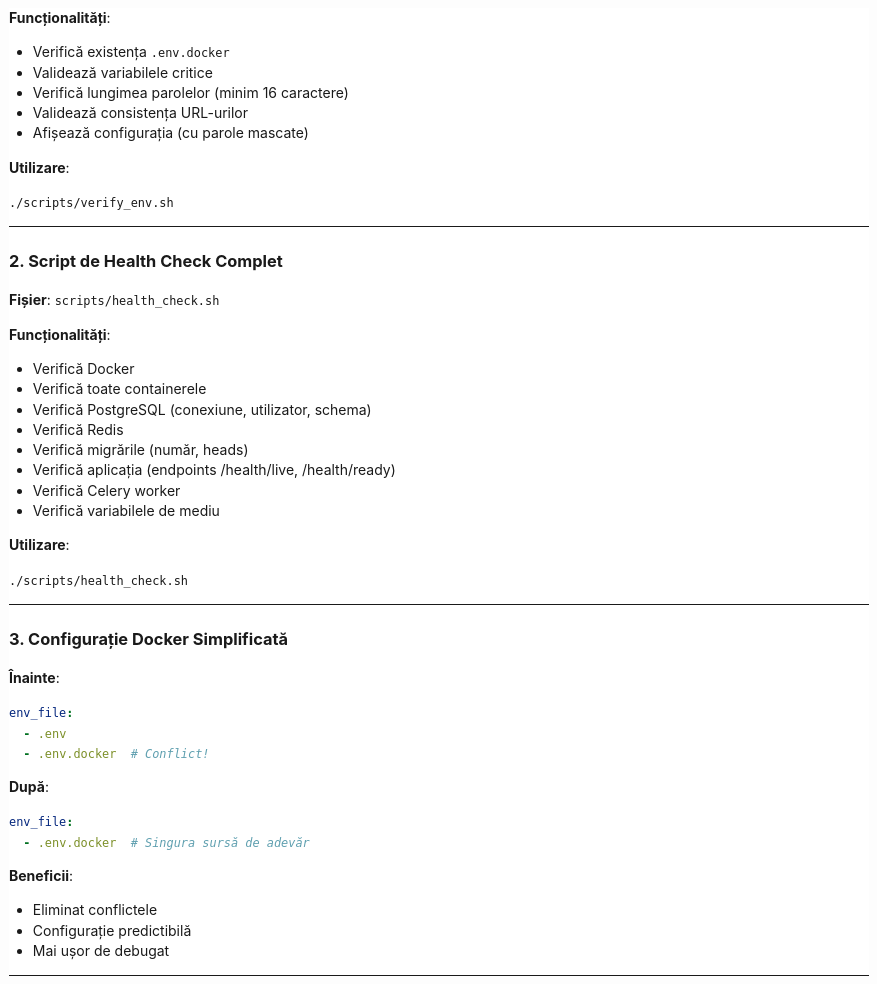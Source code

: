 **Funcționalități**:
- Verifică existența `.env.docker`
- Validează variabilele critice
- Verifică lungimea parolelor (minim 16 caractere)
- Validează consistența URL-urilor
- Afișează configurația (cu parole mascate)

**Utilizare**:
```bash
./scripts/verify_env.sh
```

---

### 2. **Script de Health Check Complet**
**Fișier**: `scripts/health_check.sh`

**Funcționalități**:
- Verifică Docker
- Verifică toate containerele
- Verifică PostgreSQL (conexiune, utilizator, schema)
- Verifică Redis
- Verifică migrările (număr, heads)
- Verifică aplicația (endpoints /health/live, /health/ready)
- Verifică Celery worker
- Verifică variabilele de mediu

**Utilizare**:
```bash
./scripts/health_check.sh
```

---

### 3. **Configurație Docker Simplificată**

**Înainte**:
```yaml
env_file:
  - .env
  - .env.docker  # Conflict!
```

**După**:
```yaml
env_file:
  - .env.docker  # Singura sursă de adevăr
```

**Beneficii**:
- Eliminat conflictele
- Configurație predictibilă
- Mai ușor de debugat

---

